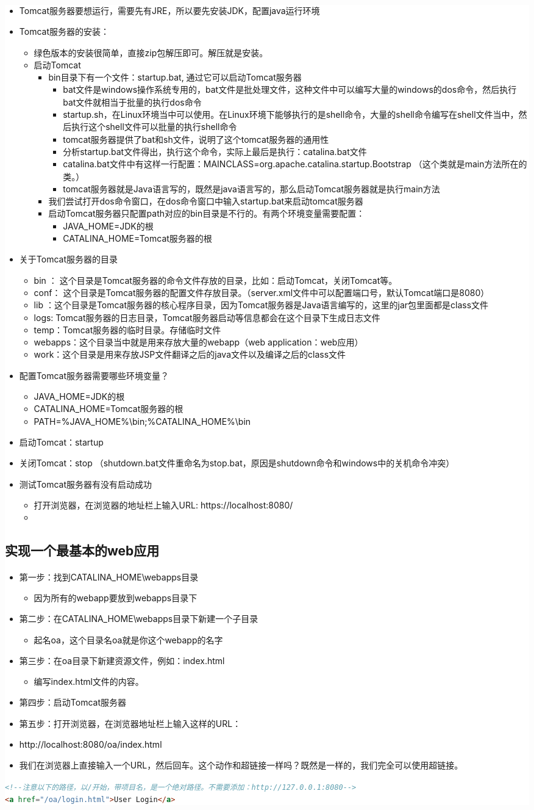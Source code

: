 - Tomcat服务器要想运行，需要先有JRE，所以要先安装JDK，配置java运行环境
- Tomcat服务器的安装：
    - 绿色版本的安装很简单，直接zip包解压即可。解压就是安装。
    - 启动Tomcat
        - bin目录下有一个文件：startup.bat, 通过它可以启动Tomcat服务器
            - bat文件是windows操作系统专用的，bat文件是批处理文件，这种文件中可以编写大量的windows的dos命令，然后执行bat文件就相当于批量的执行dos命令
            - startup.sh，在Linux环境当中可以使用。在Linux环境下能够执行的是shell命令，大量的shell命令编写在shell文件当中，然后执行这个shell文件可以批量的执行shell命令
            - tomcat服务器提供了bat和sh文件，说明了这个tomcat服务器的通用性
            - 分析startup.bat文件得出，执行这个命令，实际上最后是执行：catalina.bat文件
            - catalina.bat文件中有这样一行配置：MAINCLASS=org.apache.catalina.startup.Bootstrap （这个类就是main方法所在的类。）
            - tomcat服务器就是Java语言写的，既然是java语言写的，那么启动Tomcat服务器就是执行main方法
        - 我们尝试打开dos命令窗口，在dos命令窗口中输入startup.bat来启动tomcat服务器
        - 启动Tomcat服务器只配置path对应的bin目录是不行的。有两个环境变量需要配置：
            - JAVA_HOME=JDK的根
            - CATALINA_HOME=Tomcat服务器的根
- 关于Tomcat服务器的目录
    - bin ： 这个目录是Tomcat服务器的命令文件存放的目录，比如：启动Tomcat，关闭Tomcat等。
    - conf： 这个目录是Tomcat服务器的配置文件存放目录。（server.xml文件中可以配置端口号，默认Tomcat端口是8080）
    - lib ：这个目录是Tomcat服务器的核心程序目录，因为Tomcat服务器是Java语言编写的，这里的jar包里面都是class文件
    - logs: Tomcat服务器的日志目录，Tomcat服务器启动等信息都会在这个目录下生成日志文件
    - temp：Tomcat服务器的临时目录。存储临时文件
    - webapps：这个目录当中就是用来存放大量的webapp（web application：web应用）
    - work：这个目录是用来存放JSP文件翻译之后的java文件以及编译之后的class文件

- 配置Tomcat服务器需要哪些环境变量？
    - JAVA_HOME=JDK的根
    - CATALINA_HOME=Tomcat服务器的根
    - PATH=%JAVA_HOME%\bin;%CATALINA_HOME%\bin
- 启动Tomcat：startup
- 关闭Tomcat：stop （shutdown.bat文件重命名为stop.bat，原因是shutdown命令和windows中的关机命令冲突）

- 测试Tomcat服务器有没有启动成功
    - 打开浏览器，在浏览器的地址栏上输入URL: https://localhost:8080/
    - 
## 实现一个最基本的web应用

- 第一步：找到CATALINA_HOME\webapps目录
    - 因为所有的webapp要放到webapps目录下

- 第二步：在CATALINA_HOME\webapps目录下新建一个子目录
    - 起名oa，这个目录名oa就是你这个webapp的名字
  
- 第三步：在oa目录下新建资源文件，例如：index.html
    - 编写index.html文件的内容。
 
- 第四步：启动Tomcat服务器
- 第五步：打开浏览器，在浏览器地址栏上输入这样的URL：

- http://localhost:8080/oa/index.html

- 我们在浏览器上直接输入一个URL，然后回车。这个动作和超链接一样吗？既然是一样的，我们完全可以使用超链接。

```html
<!--注意以下的路径，以/开始，带项目名，是一个绝对路径。不需要添加：http://127.0.0.1:8080-->
<a href="/oa/login.html">User Login</a>
```
